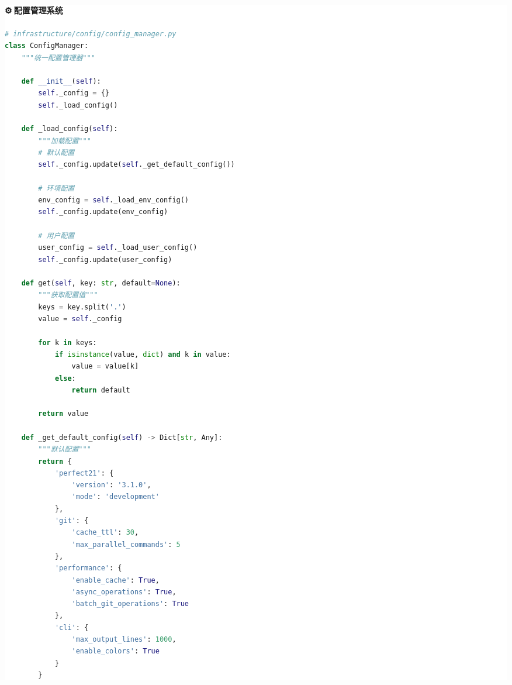 #### ⚙️ 配置管理系统
```python
# infrastructure/config/config_manager.py
class ConfigManager:
    """统一配置管理器"""

    def __init__(self):
        self._config = {}
        self._load_config()

    def _load_config(self):
        """加载配置"""
        # 默认配置
        self._config.update(self._get_default_config())

        # 环境配置
        env_config = self._load_env_config()
        self._config.update(env_config)

        # 用户配置
        user_config = self._load_user_config()
        self._config.update(user_config)

    def get(self, key: str, default=None):
        """获取配置值"""
        keys = key.split('.')
        value = self._config

        for k in keys:
            if isinstance(value, dict) and k in value:
                value = value[k]
            else:
                return default

        return value

    def _get_default_config(self) -> Dict[str, Any]:
        """默认配置"""
        return {
            'perfect21': {
                'version': '3.1.0',
                'mode': 'development'
            },
            'git': {
                'cache_ttl': 30,
                'max_parallel_commands': 5
            },
            'performance': {
                'enable_cache': True,
                'async_operations': True,
                'batch_git_operations': True
            },
            'cli': {
                'max_output_lines': 1000,
                'enable_colors': True
            }
        }
```
